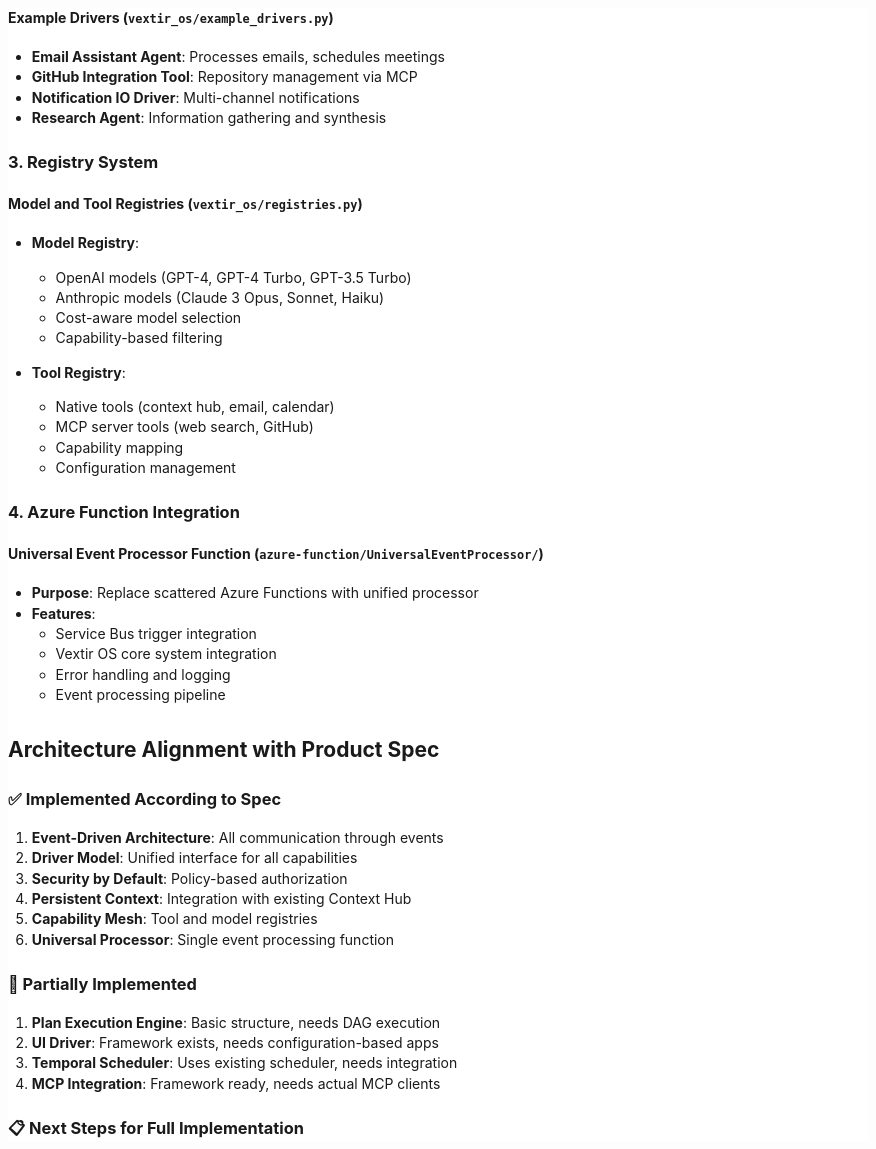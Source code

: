 #### Example Drivers (`vextir_os/example_drivers.py`)
- **Email Assistant Agent**: Processes emails, schedules meetings
- **GitHub Integration Tool**: Repository management via MCP
- **Notification IO Driver**: Multi-channel notifications
- **Research Agent**: Information gathering and synthesis

### 3. Registry System

#### Model and Tool Registries (`vextir_os/registries.py`)
- **Model Registry**:
  - OpenAI models (GPT-4, GPT-4 Turbo, GPT-3.5 Turbo)
  - Anthropic models (Claude 3 Opus, Sonnet, Haiku)
  - Cost-aware model selection
  - Capability-based filtering

- **Tool Registry**:
  - Native tools (context hub, email, calendar)
  - MCP server tools (web search, GitHub)
  - Capability mapping
  - Configuration management

### 4. Azure Function Integration

#### Universal Event Processor Function (`azure-function/UniversalEventProcessor/`)
- **Purpose**: Replace scattered Azure Functions with unified processor
- **Features**:
  - Service Bus trigger integration
  - Vextir OS core system integration
  - Error handling and logging
  - Event processing pipeline

## Architecture Alignment with Product Spec

### ✅ Implemented According to Spec

1. **Event-Driven Architecture**: All communication through events
2. **Driver Model**: Unified interface for all capabilities
3. **Security by Default**: Policy-based authorization
4. **Persistent Context**: Integration with existing Context Hub
5. **Capability Mesh**: Tool and model registries
6. **Universal Processor**: Single event processing function

### 🔄 Partially Implemented

1. **Plan Execution Engine**: Basic structure, needs DAG execution
2. **UI Driver**: Framework exists, needs configuration-based apps
3. **Temporal Scheduler**: Uses existing scheduler, needs integration
4. **MCP Integration**: Framework ready, needs actual MCP clients

### 📋 Next Steps for Full Implementation
